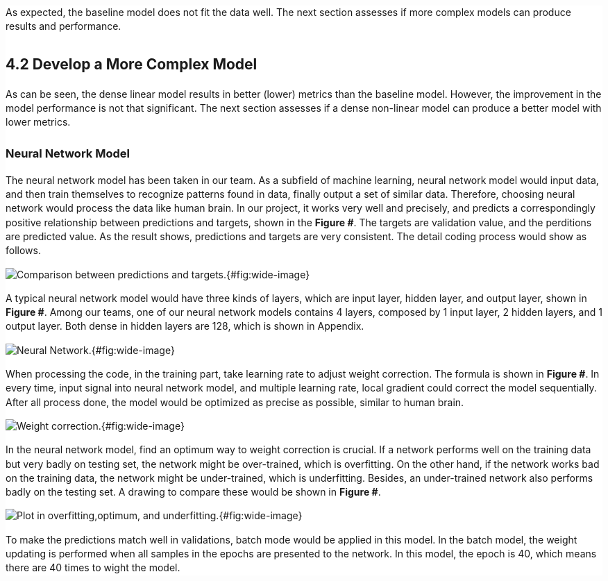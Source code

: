 As expected, the baseline model does not fit the data well. The next section assesses if more complex models can produce results and performance.

## 4.2 Develop a More Complex Model

As can be seen, the dense linear model results in better (lower) metrics than the baseline model. However, the improvement in the model performance is not that significant. The next section assesses if a dense non-linear model can produce a better model with lower metrics.

### Neural Network Model

The neural network model has been taken in our team. As a subfield of machine learning, neural network model would input data, and then train themselves to recognize patterns found in data, finally output a set of similar data. Therefore, choosing neural network would process the data like human brain. In our project, it works very well and precisely, and predicts a correspondingly positive relationship between predictions and targets, shown in the **Figure #**. The targets are validation value, and the perditions are predicted value. As the result shows, predictions and targets are very consistent. The detail coding process would show as follows.

![
**Comparison between predictions and targets.**
](content/images/Neural_target&prediction.png){#fig:wide-image}

A typical neural network model would have three kinds of layers, which are input layer, hidden layer, and output layer, shown in **Figure #**. Among our teams, one of our neural network models contains 4 layers, composed by 1 input layer, 2 hidden layers, and 1 output layer. Both dense in hidden layers are 128, which is shown in Appendix. 

![
**Neural Network.**
](images/Neural_network.png){#fig:wide-image}

When processing the code, in the training part, take learning rate to adjust weight correction. The formula is shown in **Figure #**. In every time, input signal into neural network model, and multiple learning rate, local gradient could correct the model sequentially. After all process done, the model would be optimized as precise as possible, similar to human brain. 

![
**Weight correction.**
](images/Weight_correction.png){#fig:wide-image}

In the neural network model, find an optimum way to weight correction is crucial. If a network performs well on the training data but very badly on testing set, the network might be over-trained, which is overfitting. On the other hand, if the network works bad on the training data, the network might be under-trained, which is underfitting. Besides, an under-trained network also performs badly on the testing set. A drawing to compare these would be shown in **Figure #**.

![
**Plot in overfitting,optimum, and underfitting.**
](images/Plot_in_overfitting.png){#fig:wide-image}

To make the predictions match well in validations, batch mode would be applied in this model. In the batch model, the weight updating is performed when all samples in the epochs are presented to the network. In this model, the epoch is 40, which means there are 40 times to wight the model. 
